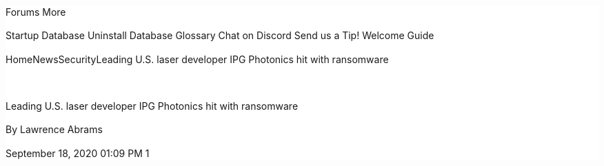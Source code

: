 






Forums
More

Startup Database
Uninstall Database
Glossary
Chat on Discord
Send us a Tip!
Welcome Guide




























HomeNewsSecurityLeading U.S. laser developer IPG Photonics hit with ransomware







 















Leading U.S. laser developer IPG Photonics hit with ransomware


By Lawrence Abrams




September 18, 2020
01:09 PM
1

